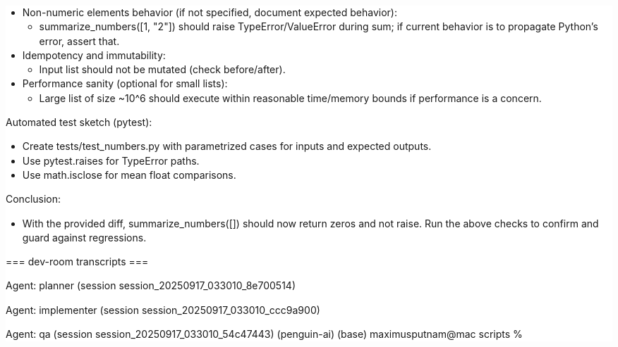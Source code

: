 - Non-numeric elements behavior (if not specified, document expected behavior):
  - summarize_numbers([1, "2"]) should raise TypeError/ValueError during sum; if current behavior is to propagate Python’s error, assert that.
- Idempotency and immutability:
  - Input list should not be mutated (check before/after).
- Performance sanity (optional for small lists):
  - Large list of size ~10^6 should execute within reasonable time/memory bounds if performance is a concern.

Automated test sketch (pytest):
- Create tests/test_numbers.py with parametrized cases for inputs and expected outputs.
- Use pytest.raises for TypeError paths.
- Use math.isclose for mean float comparisons.

Conclusion:
- With the provided diff, summarize_numbers([]) should now return zeros and not raise. Run the above checks to confirm and guard against regressions.


=== dev-room transcripts ===

Agent: planner (session session_20250917_033010_8e700514)

Agent: implementer (session session_20250917_033010_ccc9a900)

Agent: qa (session session_20250917_033010_54c47443)
(penguin-ai) (base) maximusputnam@mac scripts % 